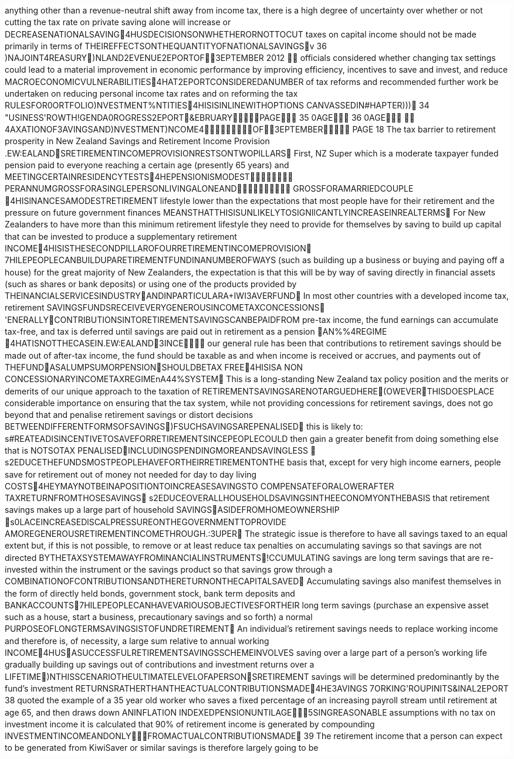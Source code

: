 anything other than a revenue-neutral shift away from income tax, there is a high degree of uncertainty over whether or not cutting the tax rate on private saving alone will increase or DECREASENATIONALSAVING4HUSDECISIONSONWHETHERORNOTTOCUT taxes on capital income should not be made primarily in terms of THEIREFFECTSONTHEQUANTITYOFNATIONALSAVINGSv 36 )NAJOINT4REASURY)NLAND2EVENUE2EPORTOF3EPTEMBER 2012  officials considered whether changing tax settings could lead to a material improvement in economic performance by improving efficiency, incentives to save and invest, and reduce MACROECONOMICVULNERABILITIES4HAT2EPORTCONSIDEREDANUMBER of tax reforms and recommended further work be undertaken on reducing personal income tax rates and on reforming the tax RULESFOR0ORTFOLIO)NVESTMENT%NTITIES4HISISINLINEWITHOPTIONS CANVASSEDIN#HAPTER))) 34 "USINESS'ROWTH!GENDA0ROGRESS2EPORT&EBRUARYPAGE 35 0AGE 36 0AGE  4AXATIONOF3AVINGSAND)NVESTMENT)NCOME4OF3EPTEMBER PAGE 18 The tax barrier to retirement prosperity in New Zealand Savings and Retirement Income Provision .EW:EALANDSRETIREMENTINCOMEPROVISIONRESTSONTWOPILLARS First, NZ Super which is a moderate taxpayer funded pension paid to everyone reaching a certain age (presently 65 years) and MEETINGCERTAINRESIDENCYTESTS4HEPENSIONISMODEST PERANNUMGROSSFORASINGLEPERSONLIVINGALONEAND GROSSFORAMARRIEDCOUPLE 4HISlNANCESAMODESTRETIREMENT lifestyle lower than the expectations that most people have for their retirement and the pressure on future government finances MEANSTHATTHISISUNLIKELYTOSIGNIlCANTLYINCREASEINREALTERMS For New Zealanders to have more than this minimum retirement lifestyle they need to provide for themselves by saving to build up capital that can be invested to produce a supplementary retirement INCOME4HISISTHESECONDPILLAROFOURRETIREMENTINCOMEPROVISION 7HILEPEOPLECANBUILDUPARETIREMENTFUNDINANUMBEROFWAYS (such as building up a business or buying and paying off a house) for the great majority of New Zealanders, the expectation is that this will be by way of saving directly in financial assets (such as shares or bank deposits) or using one of the products provided by THElNANCIALSERVICESINDUSTRYANDINPARTICULARA+IWI3AVERFUND In most other countries with a developed income tax, retirement SAVINGSFUNDSRECEIVEVERYGENEROUSINCOMETAXCONCESSIONS 'ENERALLYCONTRIBUTIONSINTORETIREMENTSAVINGSCANBEPAIDFROM pre-tax income, the fund earnings can accumulate tax-free, and tax is deferred until savings are paid out in retirement as a pension AN%%4REGIME 4HATISNOTTHECASEIN.EW:EALAND3INCE our general rule has been that contributions to retirement savings should be made out of after-tax income, the fund should be taxable as and when income is received or accrues, and payments out of THEFUNDASALUMPSUMORPENSIONSHOULDBETAX FREE4HISISA NON CONCESSIONARYINCOMETAXREGIMEnA44%SYSTEM This is a long-standing New Zealand tax policy position and the merits or demerits of our unique approach to the taxation of RETIREMENTSAVINGSARENOTARGUEDHERE(OWEVERTHISDOESPLACE considerable importance on ensuring that the tax system, while not providing concessions for retirement savings, does not go beyond that and penalise retirement savings or distort decisions BETWEENDIFFERENTFORMSOFSAVINGS)FSUCHSAVINGSAREPENALISED this is likely to: s#REATEADISINCENTIVETOSAVEFORRETIREMENTSINCEPEOPLECOULD then gain a greater benefit from doing something else that is NOTSOTAX PENALISEDINCLUDINGSPENDINGMOREANDSAVINGLESS  s2EDUCETHEFUNDSMOSTPEOPLEHAVEFORTHEIRRETIREMENTONTHE basis that, except for very high income earners, people save for retirement out of money not needed for day to day living COSTS4HEYMAYNOTBEINAPOSITIONTOINCREASESAVINGSTO COMPENSATEFORALOWERAFTER TAXRETURNFROMTHOSESAVINGS s2EDUCEOVERALLHOUSEHOLDSAVINGSINTHEECONOMYONTHEBASIS that retirement savings makes up a large part of household SAVINGSASIDEFROMHOMEOWNERSHIP  s0LACEINCREASEDlSCALPRESSUREONTHEGOVERNMENTTOPROVIDE AMOREGENEROUSRETIREMENTINCOMETHROUGH.:3UPER The strategic issue is therefore to have all savings taxed to an equal extent but, if this is not possible, to remove or at least reduce tax penalties on accumulating savings so that savings are not directed BYTHETAXSYSTEMAWAYFROMlNANCIALINSTRUMENTS!CCUMULATING savings are long term savings that are re-invested within the instrument or the savings product so that savings grow through a COMBINATIONOFCONTRIBUTIONSANDTHERETURNONTHECAPITALSAVED Accumulating savings also manifest themselves in the form of directly held bonds, government stock, bank term deposits and BANKACCOUNTS7HILEPEOPLECANHAVEVARIOUSOBJECTIVESFORTHEIR long term savings (purchase an expensive asset such as a house, start a business, precautionary savings and so forth) a normal PURPOSEOFLONGTERMSAVINGSISTOFUNDRETIREMENT An individual’s retirement savings needs to replace working income and therefore is, of necessity, a large sum relative to annual working INCOME4HUSASUCCESSFULRETIREMENTSAVINGSSCHEMEINVOLVES saving over a large part of a person’s working life gradually building up savings out of contributions and investment returns over a LIFETIME)NTHISSCENARIOTHEULTIMATELEVELOFAPERSONSRETIREMENT savings will be determined predominantly by the fund’s investment RETURNSRATHERTHANTHEACTUALCONTRIBUTIONSMADE4HE3AVINGS 7ORKING'ROUPINITS&INAL2EPORT 38 quoted the example of a 35 year old worker who saves a fixed percentage of an increasing payroll stream until retirement at age 65, and then draws down ANINFLATION INDEXEDPENSIONUNTILAGE5SINGREASONABLE assumptions with no tax on investment income it is calculated that 90% of retirement income is generated by compounding INVESTMENTINCOMEANDONLYFROMACTUALCONTRIBUTIONSMADE 39 The retirement income that a person can expect to be generated from KiwiSaver or similar savings is therefore largely going to be